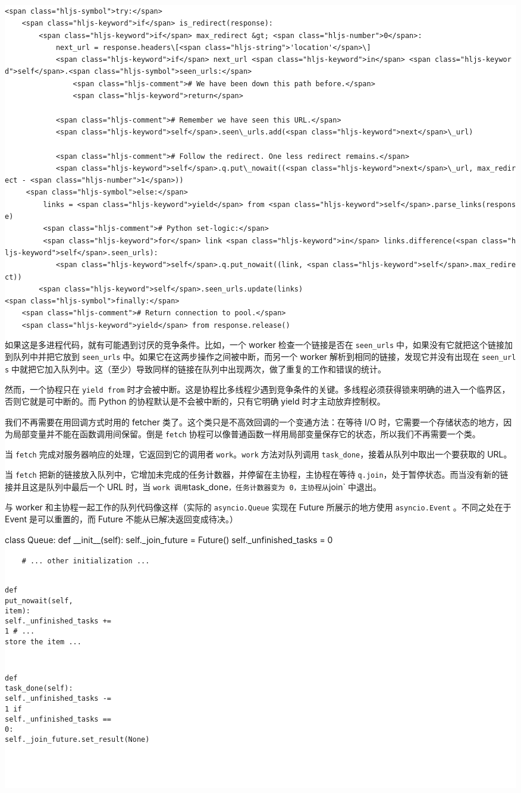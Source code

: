     <span class="hljs-symbol">try:</span>
        <span class="hljs-keyword">if</span> is_redirect(response):
            <span class="hljs-keyword">if</span> max_redirect &gt; <span class="hljs-number">0</span>:
                next_url = response.headers\[<span class="hljs-string">'location'</span>\]
                <span class="hljs-keyword">if</span> next_url <span class="hljs-keyword">in</span> <span class="hljs-keyword">self</span>.<span class="hljs-symbol">seen_urls:</span>
                    <span class="hljs-comment"># We have been down this path before.</span>
                    <span class="hljs-keyword">return</span>

                <span class="hljs-comment"># Remember we have seen this URL.</span>
                <span class="hljs-keyword">self</span>.seen\_urls.add(<span class="hljs-keyword">next</span>\_url)

                <span class="hljs-comment"># Follow the redirect. One less redirect remains.</span>
                <span class="hljs-keyword">self</span>.q.put\_nowait((<span class="hljs-keyword">next</span>\_url, max_redirect - <span class="hljs-number">1</span>))
         <span class="hljs-symbol">else:</span>
             links = <span class="hljs-keyword">yield</span> from <span class="hljs-keyword">self</span>.parse_links(response)
             <span class="hljs-comment"># Python set-logic:</span>
             <span class="hljs-keyword">for</span> link <span class="hljs-keyword">in</span> links.difference(<span class="hljs-keyword">self</span>.seen_urls):
                <span class="hljs-keyword">self</span>.q.put_nowait((link, <span class="hljs-keyword">self</span>.max_redirect))
            <span class="hljs-keyword">self</span>.seen_urls.update(links)
    <span class="hljs-symbol">finally:</span>
        <span class="hljs-comment"># Return connection to pool.</span>
        <span class="hljs-keyword">yield</span> from response.release()
</code></pre><p>如果这是多进程代码，就有可能遇到讨厌的竞争条件。比如，一个 worker 检查一个链接是否在 <code>seen_urls</code> 中，如果没有它就把这个链接加到队列中并把它放到 <code>seen_urls</code> 中。如果它在这两步操作之间被中断，而另一个 worker 解析到相同的链接，发现它并没有出现在 <code>seen_urls</code> 中就把它加入队列中。这（至少）导致同样的链接在队列中出现两次，做了重复的工作和错误的统计。</p>
<p>然而，一个协程只在 <code>yield from</code> 时才会被中断。这是协程比多线程少遇到竞争条件的关键。多线程必须获得锁来明确的进入一个临界区，否则它就是可中断的。而 Python 的协程默认是不会被中断的，只有它明确 yield 时才主动放弃控制权。</p>
<p>我们不再需要在用回调方式时用的 fetcher 类了。这个类只是不高效回调的一个变通方法：在等待 I/O 时，它需要一个存储状态的地方，因为局部变量并不能在函数调用间保留。倒是 <code>fetch</code> 协程可以像普通函数一样用局部变量保存它的状态，所以我们不再需要一个类。</p>
<p>当 <code>fetch</code> 完成对服务器响应的处理，它返回到它的调用者 <code>work</code>。<code>work</code> 方法对队列调用 <code>task_done</code>，接着从队列中取出一个要获取的 URL。</p>
<p>当 <code>fetch</code> 把新的链接放入队列中，它增加未完成的任务计数器，并停留在主协程，主协程在等待 <code>q.join</code>，处于暂停状态。而当没有新的链接并且这是队列中最后一个 URL 时，当 <code>work 调用</code>task_done<code>，任务计数器变为 0，主协程从</code>join` 中退出。</p>
<p>与 worker 和主协程一起工作的队列代码像这样（实际的 <code>asyncio.Queue</code> 实现在 Future 所展示的地方使用 <code>asyncio.Event</code> 。不同之处在于 Event 是可以重置的，而 Future 不能从已解决返回变成待决。）</p>
<p>class Queue:
    def __init__(self):
        self._join_future = Future()
        self._unfinished_tasks = 0</p>
<pre><code class="hljs ruby">    <span class="hljs-comment"># ... other initialization ...</span>

<span class="hljs-function"><span class="hljs-keyword">def</span> <span class="hljs-title">put_nowait</span><span class="hljs-params">(<span class="hljs-keyword">self</span>, item)</span></span>:
    <span class="hljs-keyword">self</span>.\_unfinished\_tasks += <span class="hljs-number">1</span>
    <span class="hljs-comment"># ... store the item ...</span>

<span class="hljs-function"><span class="hljs-keyword">def</span> <span class="hljs-title">task_done</span><span class="hljs-params">(<span class="hljs-keyword">self</span>)</span></span>:
    <span class="hljs-keyword">self</span>.\_unfinished\_tasks -= <span class="hljs-number">1</span>
    <span class="hljs-keyword">if</span> <span class="hljs-keyword">self</span>.\_unfinished\_tasks == <span class="hljs-number">0</span>:
        <span class="hljs-keyword">self</span>.\_join\_future.set_result(None)
